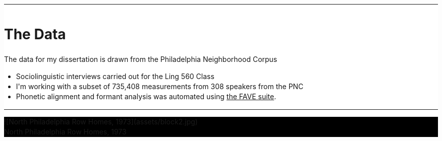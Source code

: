 
---

# The Data

The data for my dissertation is drawn from the Philadelphia Neighborhood Corpus
    
- Sociolinguistic interviews carried out for the Ling 560 Class
- I'm working with a subset of 735,408 measurements from 308 speakers from the PNC
- Phonetic alignment and formant analysis was automated using [the FAVE suite](http://fave.ling.upenn.edu/).



------------------




<div style="background:black;height:100%;width:100%">
<myfig>
![North Philadelphia Row Homes, 1973](assets/block2.jpg)
<figcaption>North Philadelphia Row Homes, 1973</figcaption>
</myfig>
</div>
